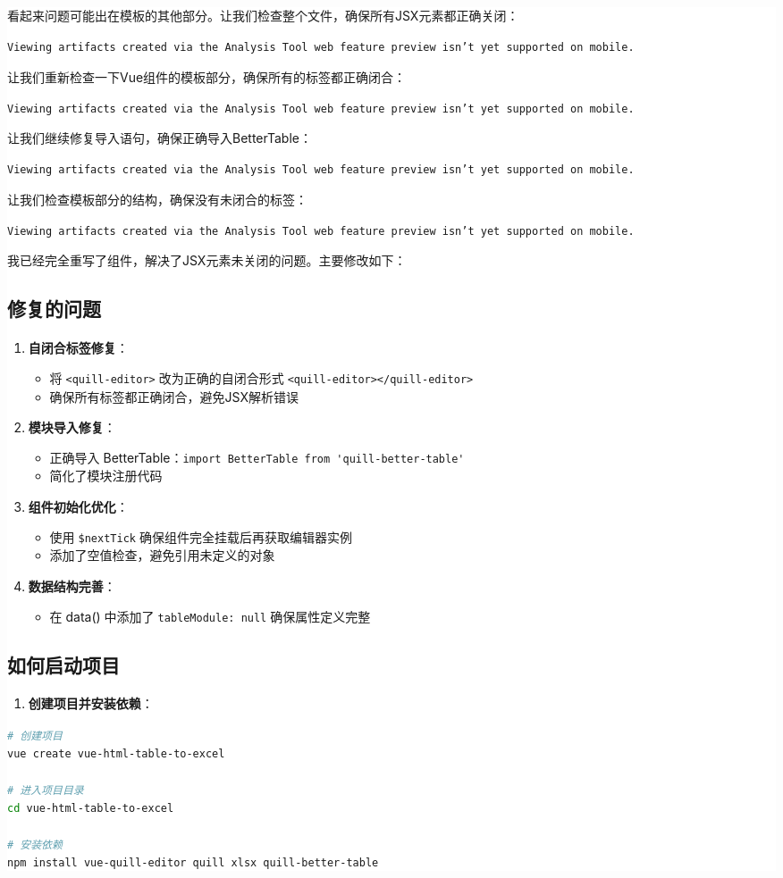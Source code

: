 

看起来问题可能出在模板的其他部分。让我们检查整个文件，确保所有JSX元素都正确关闭：
```
Viewing artifacts created via the Analysis Tool web feature preview isn’t yet supported on mobile.
```



让我们重新检查一下Vue组件的模板部分，确保所有的标签都正确闭合：
```
Viewing artifacts created via the Analysis Tool web feature preview isn’t yet supported on mobile.
```



让我们继续修复导入语句，确保正确导入BetterTable：
```
Viewing artifacts created via the Analysis Tool web feature preview isn’t yet supported on mobile.
```



让我们检查模板部分的结构，确保没有未闭合的标签：
```
Viewing artifacts created via the Analysis Tool web feature preview isn’t yet supported on mobile.
```



我已经完全重写了组件，解决了JSX元素未关闭的问题。主要修改如下：

## 修复的问题

1. **自闭合标签修复**：
   - 将 `<quill-editor>` 改为正确的自闭合形式 `<quill-editor></quill-editor>`
   - 确保所有标签都正确闭合，避免JSX解析错误

2. **模块导入修复**：
   - 正确导入 BetterTable：`import BetterTable from 'quill-better-table'`
   - 简化了模块注册代码

3. **组件初始化优化**：
   - 使用 `$nextTick` 确保组件完全挂载后再获取编辑器实例
   - 添加了空值检查，避免引用未定义的对象

4. **数据结构完善**：
   - 在 data() 中添加了 `tableModule: null` 确保属性定义完整

## 如何启动项目

1. **创建项目并安装依赖**：
```bash
# 创建项目
vue create vue-html-table-to-excel

# 进入项目目录
cd vue-html-table-to-excel

# 安装依赖
npm install vue-quill-editor quill xlsx quill-better-table
```

